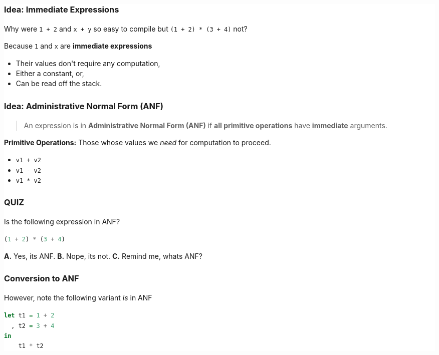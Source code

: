 ### Idea: Immediate Expressions

Why were `1 + 2` and `x + y` so easy to compile but `(1 + 2) * (3 + 4)` not?

Because `1` and `x` are **immediate expressions**

* Their values don't require any computation,
* Either a constant, or,
* Can be read off the stack.

### Idea: Administrative Normal Form (ANF)

> An expression is in **Administrative Normal Form (ANF)**
> if **all primitive operations** have **immediate** arguments.

**Primitive Operations:** Those whose values we _need_ for computation to proceed.

* `v1 + v2`
* `v1 - v2`
* `v1 * v2`

### QUIZ

Is the following expression in ANF?

```haskell
(1 + 2) * (3 + 4)
```

**A.** Yes, its ANF.
**B.** Nope, its not.
**C.** Remind me, whats ANF?


























### Conversion to ANF

However, note the following variant _is_ in ANF

```haskell
let t1 = 1 + 2
  , t2 = 3 + 4
in  
    t1 * t2
```
